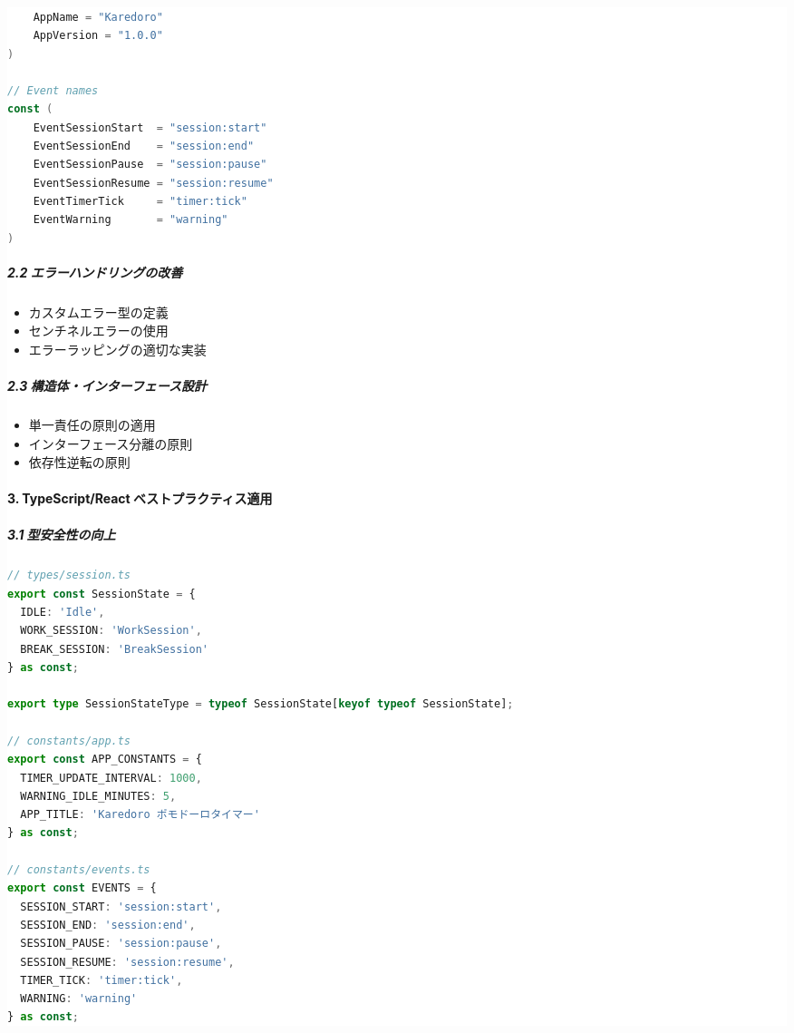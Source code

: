 ```go
    AppName = "Karedoro"
    AppVersion = "1.0.0"
)

// Event names
const (
    EventSessionStart  = "session:start"
    EventSessionEnd    = "session:end"
    EventSessionPause  = "session:pause"
    EventSessionResume = "session:resume"
    EventTimerTick     = "timer:tick"
    EventWarning       = "warning"
)
```

##### 2.2 エラーハンドリングの改善
- カスタムエラー型の定義
- センチネルエラーの使用
- エラーラッピングの適切な実装

##### 2.3 構造体・インターフェース設計
- 単一責任の原則の適用
- インターフェース分離の原則
- 依存性逆転の原則

#### 3. TypeScript/React ベストプラクティス適用

##### 3.1 型安全性の向上
```typescript
// types/session.ts
export const SessionState = {
  IDLE: 'Idle',
  WORK_SESSION: 'WorkSession',
  BREAK_SESSION: 'BreakSession'
} as const;

export type SessionStateType = typeof SessionState[keyof typeof SessionState];

// constants/app.ts
export const APP_CONSTANTS = {
  TIMER_UPDATE_INTERVAL: 1000,
  WARNING_IDLE_MINUTES: 5,
  APP_TITLE: 'Karedoro ポモドーロタイマー'
} as const;

// constants/events.ts
export const EVENTS = {
  SESSION_START: 'session:start',
  SESSION_END: 'session:end',
  SESSION_PAUSE: 'session:pause',
  SESSION_RESUME: 'session:resume',
  TIMER_TICK: 'timer:tick',
  WARNING: 'warning'
} as const;
```
